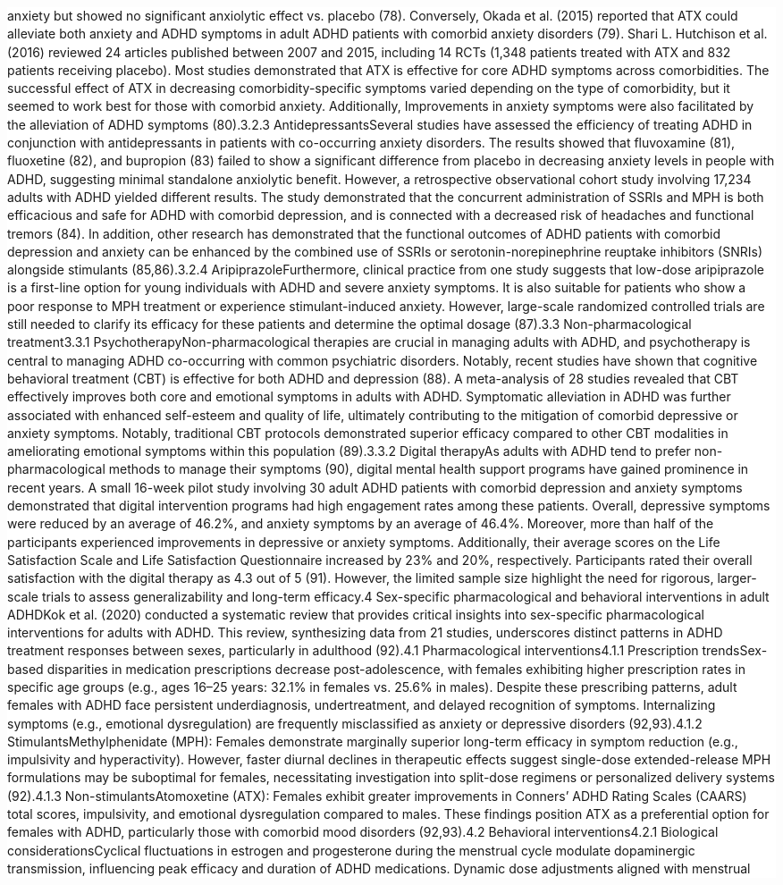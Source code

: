 anxiety but showed no significant anxiolytic effect vs. placebo (78). Conversely, Okada et al. (2015) reported that ATX could alleviate both anxiety and ADHD symptoms in adult ADHD patients with comorbid anxiety disorders (79). Shari L. Hutchison et al. (2016) reviewed 24 articles published between 2007 and 2015, including 14 RCTs (1,348 patients treated with ATX and 832 patients receiving placebo). Most studies demonstrated that ATX is effective for core ADHD symptoms across comorbidities. The successful effect of ATX in decreasing comorbidity-specific symptoms varied depending on the type of comorbidity, but it seemed to work best for those with comorbid anxiety. Additionally, Improvements in anxiety symptoms were also facilitated by the alleviation of ADHD symptoms (80).3.2.3 AntidepressantsSeveral studies have assessed the efficiency of treating ADHD in conjunction with antidepressants in patients with co-occurring anxiety disorders. The results showed that fluvoxamine (81), fluoxetine (82), and bupropion (83) failed to show a significant difference from placebo in decreasing anxiety levels in people with ADHD, suggesting minimal standalone anxiolytic benefit. However, a retrospective observational cohort study involving 17,234 adults with ADHD yielded different results. The study demonstrated that the concurrent administration of SSRIs and MPH is both efficacious and safe for ADHD with comorbid depression, and is connected with a decreased risk of headaches and functional tremors (84). In addition, other research has demonstrated that the functional outcomes of ADHD patients with comorbid depression and anxiety can be enhanced by the combined use of SSRIs or serotonin-norepinephrine reuptake inhibitors (SNRIs) alongside stimulants (85,86).3.2.4 AripiprazoleFurthermore, clinical practice from one study suggests that low-dose aripiprazole is a first-line option for young individuals with ADHD and severe anxiety symptoms. It is also suitable for patients who show a poor response to MPH treatment or experience stimulant-induced anxiety. However, large-scale randomized controlled trials are still needed to clarify its efficacy for these patients and determine the optimal dosage (87).3.3 Non-pharmacological treatment3.3.1 PsychotherapyNon-pharmacological therapies are crucial in managing adults with ADHD, and psychotherapy is central to managing ADHD co-occurring with common psychiatric disorders. Notably, recent studies have shown that cognitive behavioral treatment (CBT) is effective for both ADHD and depression (88). A meta-analysis of 28 studies revealed that CBT effectively improves both core and emotional symptoms in adults with ADHD. Symptomatic alleviation in ADHD was further associated with enhanced self-esteem and quality of life, ultimately contributing to the mitigation of comorbid depressive or anxiety symptoms. Notably, traditional CBT protocols demonstrated superior efficacy compared to other CBT modalities in ameliorating emotional symptoms within this population (89).3.3.2 Digital therapyAs adults with ADHD tend to prefer non-pharmacological methods to manage their symptoms (90), digital mental health support programs have gained prominence in recent years. A small 16-week pilot study involving 30 adult ADHD patients with comorbid depression and anxiety symptoms demonstrated that digital intervention programs had high engagement rates among these patients. Overall, depressive symptoms were reduced by an average of 46.2%, and anxiety symptoms by an average of 46.4%. Moreover, more than half of the participants experienced improvements in depressive or anxiety symptoms. Additionally, their average scores on the Life Satisfaction Scale and Life Satisfaction Questionnaire increased by 23% and 20%, respectively. Participants rated their overall satisfaction with the digital therapy as 4.3 out of 5 (91). However, the limited sample size highlight the need for rigorous, larger-scale trials to assess generalizability and long-term efficacy.4 Sex-specific pharmacological and behavioral interventions in adult ADHDKok et al. (2020) conducted a systematic review that provides critical insights into sex-specific pharmacological interventions for adults with ADHD. This review, synthesizing data from 21 studies, underscores distinct patterns in ADHD treatment responses between sexes, particularly in adulthood (92).4.1 Pharmacological interventions4.1.1 Prescription trendsSex-based disparities in medication prescriptions decrease post-adolescence, with females exhibiting higher prescription rates in specific age groups (e.g., ages 16–25 years: 32.1% in females vs. 25.6% in males). Despite these prescribing patterns, adult females with ADHD face persistent underdiagnosis, undertreatment, and delayed recognition of symptoms. Internalizing symptoms (e.g., emotional dysregulation) are frequently misclassified as anxiety or depressive disorders (92,93).4.1.2 StimulantsMethylphenidate (MPH): Females demonstrate marginally superior long-term efficacy in symptom reduction (e.g., impulsivity and hyperactivity). However, faster diurnal declines in therapeutic effects suggest single-dose extended-release MPH formulations may be suboptimal for females, necessitating investigation into split-dose regimens or personalized delivery systems (92).4.1.3 Non-stimulantsAtomoxetine (ATX): Females exhibit greater improvements in Conners’ ADHD Rating Scales (CAARS) total scores, impulsivity, and emotional dysregulation compared to males. These findings position ATX as a preferential option for females with ADHD, particularly those with comorbid mood disorders (92,93).4.2 Behavioral interventions4.2.1 Biological considerationsCyclical fluctuations in estrogen and progesterone during the menstrual cycle modulate dopaminergic transmission, influencing peak efficacy and duration of ADHD medications. Dynamic dose adjustments aligned with menstrual
